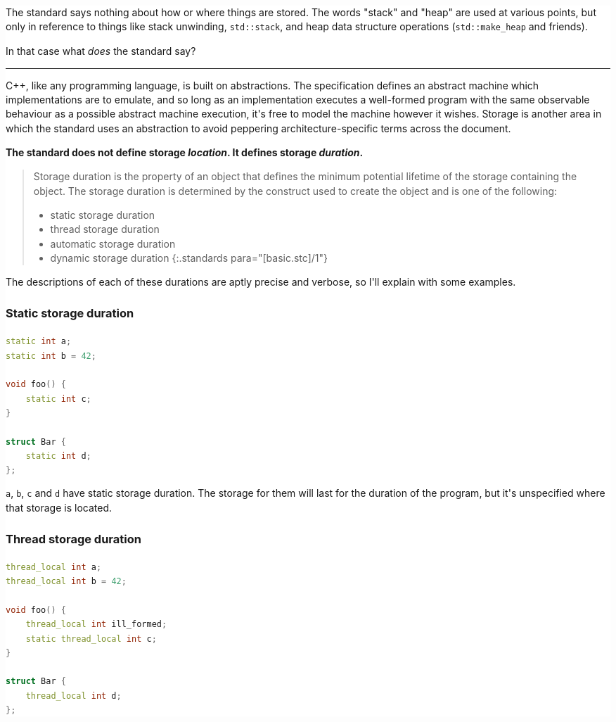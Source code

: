 The standard says nothing about how or where things are stored. The words "stack" and "heap" are used at various points, but only in reference to things like stack unwinding, `std::stack`, and heap data structure operations (`std::make_heap` and friends).

In that case what *does* the standard say?

-------------

C++, like any programming language, is built on abstractions. The specification defines an abstract machine which implementations are to emulate, and so long as an implementation executes a well-formed program with the same observable behaviour as a possible abstract machine execution, it's free to model the machine however it wishes. Storage is another area in which the standard uses an abstraction to avoid peppering architecture-specific terms across the document.

**The standard does not define storage *location*. It defines storage *duration*.**

>Storage duration is the property of an object that defines the minimum potential lifetime of the storage containing the object. The storage duration is determined by the construct used to create the object and is one of the following:
>
> - static storage duration
> - thread storage duration
> - automatic storage duration
> - dynamic storage duration
{:.standards para="[basic.stc]/1"}

The descriptions of each of these durations are aptly precise and verbose, so I'll explain with some examples.

### Static storage duration

``` cpp
static int a;
static int b = 42;

void foo() {
    static int c;
}

struct Bar {
    static int d;
};
```

`a`, `b`, `c` and `d` have static storage duration. The storage for them will last for the duration of the program, but it's unspecified where that storage is located.

### Thread storage duration

``` cpp
thread_local int a;
thread_local int b = 42;

void foo() {
    thread_local int ill_formed;
    static thread_local int c;
}

struct Bar {
    thread_local int d;
};
```

